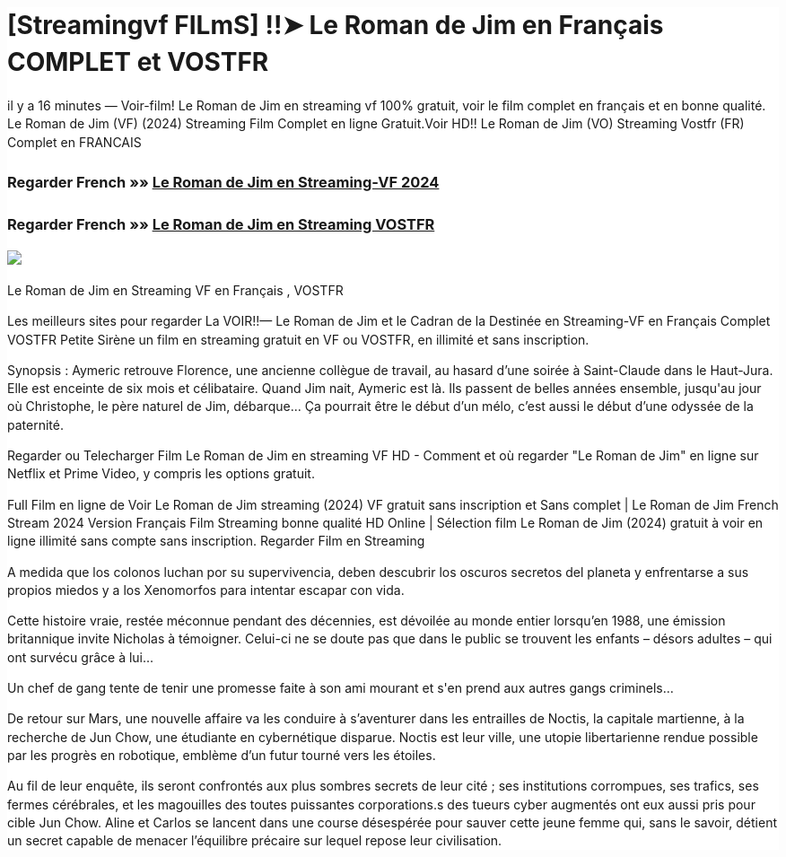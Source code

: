 # [Streamingvf FILmS] !!➤ Le Roman de Jim en Français COMPLET et VOSTFR

il y a 16 minutes — Voir-film! Le Roman de Jim en streaming vf 100% gratuit, voir le film complet en français et en bonne qualité. Le Roman de Jim (VF) (2024) Streaming Film Complet en ligne Gratuit.Voir HD!! Le Roman de Jim (VO) Streaming Vostfr (FR) Complet en FRANCAIS

### Regarder French »» [Le Roman de Jim en Streaming-VF 2024](https://t.co/KsLozZOzqu)

### Regarder French »» [Le Roman de Jim en Streaming VOSTFR](https://t.co/KsLozZOzqu)

<p dir="auto"><a href="https://t.co/KsLozZOzqu" title="MKVPLAY" rel="nofollow"><img src="https://i.imgur.com/jhNGoEt.gif" style="max-width: 100%;"></a></p>

Le Roman de Jim en Streaming VF en Français , VOSTFR

Les meilleurs sites pour regarder La VOIR!!— Le Roman de Jim et le Cadran de la Destinée en Streaming-VF en Français Complet VOSTFR Petite Sirène un film en streaming gratuit en VF ou VOSTFR, en illimité et sans inscription.

Synopsis : Aymeric retrouve Florence, une ancienne collègue de travail, au hasard d’une soirée à Saint-Claude dans le Haut-Jura. Elle est enceinte de six mois et célibataire. Quand Jim nait, Aymeric est là. Ils passent de belles années ensemble, jusqu'au jour où Christophe, le père naturel de Jim, débarque... Ça pourrait être le début d’un mélo, c’est aussi le début d’une odyssée de la paternité.

Regarder ou Telecharger Film Le Roman de Jim en streaming VF HD - Comment et où regarder "Le Roman de Jim" en ligne sur Netflix et Prime Video, y compris les options gratuit.

Full Film en ligne de Voir Le Roman de Jim streaming (2024) VF gratuit sans inscription et Sans complet | Le Roman de Jim French Stream 2024 Version Français Film Streaming bonne qualité HD Online | Sélection film Le Roman de Jim (2024) gratuit à voir en ligne illimité sans compte sans inscription. Regarder Film en Streaming

A medida que los colonos luchan por su supervivencia, deben descubrir los oscuros secretos del planeta y enfrentarse a sus propios miedos y a los Xenomorfos para intentar escapar con vida.

Cette histoire vraie, restée méconnue pendant des décennies, est dévoilée au monde entier lorsqu’en 1988, une émission britannique invite Nicholas à témoigner. Celui-ci ne se doute pas que dans le public se trouvent les enfants – désors adultes – qui ont survécu grâce à lui...

Un chef de gang tente de tenir une promesse faite à son ami mourant et s'en prend aux autres gangs criminels…

De retour sur Mars, une nouvelle affaire va les conduire à s’aventurer dans les entrailles de Noctis, la capitale martienne, à la recherche de Jun Chow, une étudiante en cybernétique disparue. Noctis est leur ville, une utopie libertarienne rendue possible par les progrès en robotique, emblème d’un futur tourné vers les étoiles.

Au fil de leur enquête, ils seront confrontés aux plus sombres secrets de leur cité ; ses institutions corrompues, ses trafics, ses fermes cérébrales, et les magouilles des toutes puissantes corporations.s des tueurs cyber augmentés ont eux aussi pris pour cible Jun Chow. Aline et Carlos se lancent dans une course désespérée pour sauver cette jeune femme qui, sans le savoir, détient un secret capable de menacer l’équilibre précaire sur lequel repose leur civilisation.

